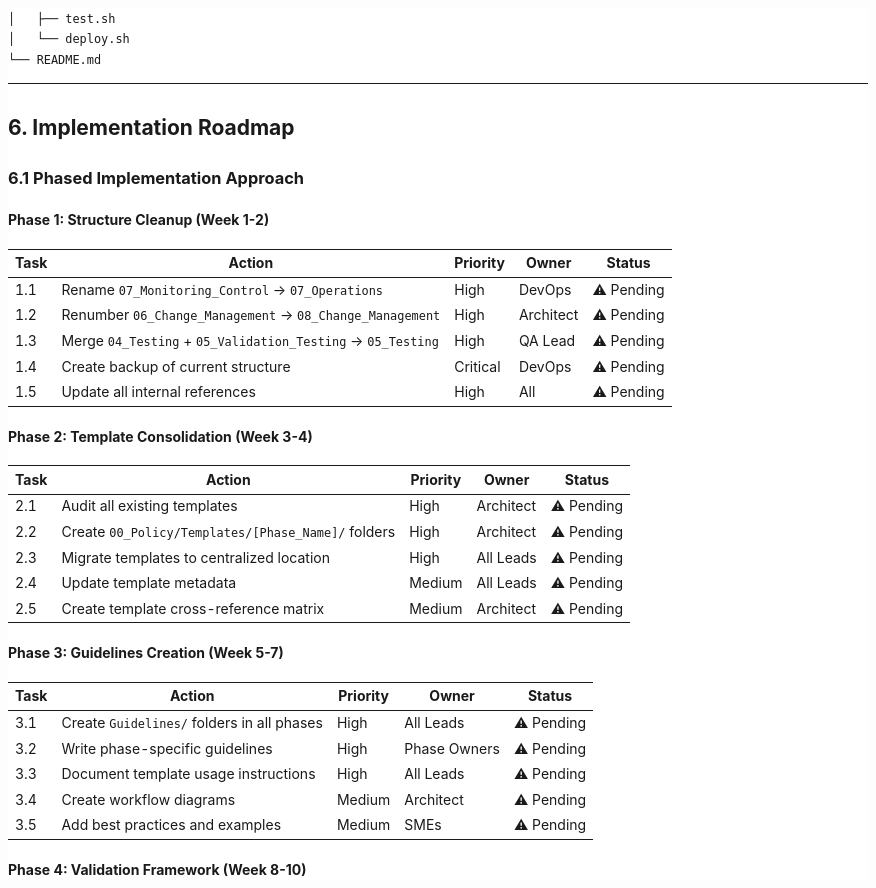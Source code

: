 ```
│   ├── test.sh
│   └── deploy.sh
└── README.md
```

---

## 6. Implementation Roadmap

### 6.1 Phased Implementation Approach

#### Phase 1: Structure Cleanup (Week 1-2)

| **Task** | **Action** | **Priority** | **Owner** | **Status** |
|----------|-----------|--------------|-----------|------------|
| 1.1 | Rename `07_Monitoring_Control` → `07_Operations` | High | DevOps | ⚠️ Pending |
| 1.2 | Renumber `06_Change_Management` → `08_Change_Management` | High | Architect | ⚠️ Pending |
| 1.3 | Merge `04_Testing` + `05_Validation_Testing` → `05_Testing` | High | QA Lead | ⚠️ Pending |
| 1.4 | Create backup of current structure | Critical | DevOps | ⚠️ Pending |
| 1.5 | Update all internal references | High | All | ⚠️ Pending |

#### Phase 2: Template Consolidation (Week 3-4)

| **Task** | **Action** | **Priority** | **Owner** | **Status** |
|----------|-----------|--------------|-----------|------------|
| 2.1 | Audit all existing templates | High | Architect | ⚠️ Pending |
| 2.2 | Create `00_Policy/Templates/[Phase_Name]/` folders | High | Architect | ⚠️ Pending |
| 2.3 | Migrate templates to centralized location | High | All Leads | ⚠️ Pending |
| 2.4 | Update template metadata | Medium | All Leads | ⚠️ Pending |
| 2.5 | Create template cross-reference matrix | Medium | Architect | ⚠️ Pending |

#### Phase 3: Guidelines Creation (Week 5-7)

| **Task** | **Action** | **Priority** | **Owner** | **Status** |
|----------|-----------|--------------|-----------|------------|
| 3.1 | Create `Guidelines/` folders in all phases | High | All Leads | ⚠️ Pending |
| 3.2 | Write phase-specific guidelines | High | Phase Owners | ⚠️ Pending |
| 3.3 | Document template usage instructions | High | All Leads | ⚠️ Pending |
| 3.4 | Create workflow diagrams | Medium | Architect | ⚠️ Pending |
| 3.5 | Add best practices and examples | Medium | SMEs | ⚠️ Pending |

#### Phase 4: Validation Framework (Week 8-10)
